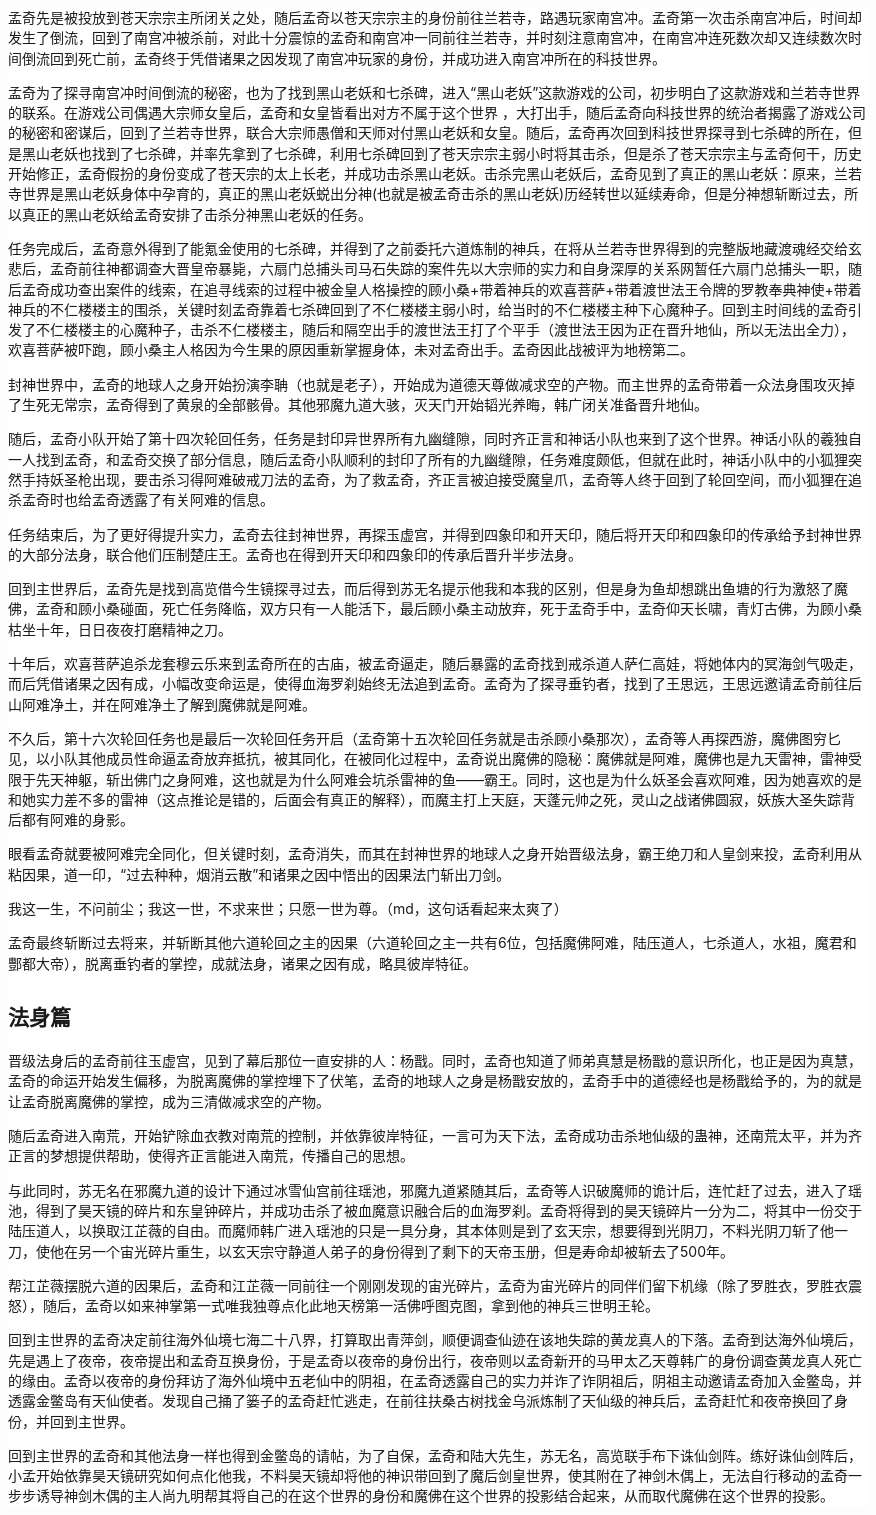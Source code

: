 孟奇先是被投放到苍天宗宗主所闭关之处，随后孟奇以苍天宗宗主的身份前往兰若寺，路遇玩家南宫冲。孟奇第一次击杀南宫冲后，时间却发生了倒流，回到了南宫冲被杀前，对此十分震惊的孟奇和南宫冲一同前往兰若寺，并时刻注意南宫冲，在南宫冲连死数次却又连续数次时间倒流回到死亡前，孟奇终于凭借诸果之因发现了南宫冲玩家的身份，并成功进入南宫冲所在的科技世界。

孟奇为了探寻南宫冲时间倒流的秘密，也为了找到黑山老妖和七杀碑，进入“黑山老妖”这款游戏的公司，初步明白了这款游戏和兰若寺世界的联系。在游戏公司偶遇大宗师女皇后，孟奇和女皇皆看出对方不属于这个世界 ，大打出手，随后孟奇向科技世界的统治者揭露了游戏公司的秘密和密谋后，回到了兰若寺世界，联合大宗师愚僧和天师对付黑山老妖和女皇。随后，孟奇再次回到科技世界探寻到七杀碑的所在，但是黑山老妖也找到了七杀碑，并率先拿到了七杀碑，利用七杀碑回到了苍天宗宗主弱小时将其击杀，但是杀了苍天宗宗主与孟奇何干，历史开始修正，孟奇假扮的身份变成了苍天宗的太上长老，并成功击杀黑山老妖。击杀完黑山老妖后，孟奇见到了真正的黑山老妖：原来，兰若寺世界是黑山老妖身体中孕育的，真正的黑山老妖蜕出分神(也就是被孟奇击杀的黑山老妖)历经转世以延续寿命，但是分神想斩断过去，所以真正的黑山老妖给孟奇安排了击杀分神黑山老妖的任务。

任务完成后，孟奇意外得到了能氪金使用的七杀碑，并得到了之前委托六道炼制的神兵，在将从兰若寺世界得到的完整版地藏渡魂经交给玄悲后，孟奇前往神都调查大晋皇帝暴毙，六扇门总捕头司马石失踪的案件先以大宗师的实力和自身深厚的关系网暂任六扇门总捕头一职，随后孟奇成功查出案件的线索，在追寻线索的过程中被金皇人格操控的顾小桑+带着神兵的欢喜菩萨+带着渡世法王令牌的罗教奉典神使+带着神兵的不仁楼楼主的围杀，关键时刻孟奇靠着七杀碑回到了不仁楼楼主弱小时，给当时的不仁楼楼主种下心魔种子。回到主时间线的孟奇引发了不仁楼楼主的心魔种子，击杀不仁楼楼主，随后和隔空出手的渡世法王打了个平手（渡世法王因为正在晋升地仙，所以无法出全力），欢喜菩萨被吓跑，顾小桑主人格因为今生果的原因重新掌握身体，未对孟奇出手。孟奇因此战被评为地榜第二。

封神世界中，孟奇的地球人之身开始扮演李聃（也就是老子），开始成为道德天尊做减求空的产物。而主世界的孟奇带着一众法身围攻灭掉了生死无常宗，孟奇得到了黄泉的全部骸骨。其他邪魔九道大骇，灭天门开始韬光养晦，韩广闭关准备晋升地仙。

随后，孟奇小队开始了第十四次轮回任务，任务是封印异世界所有九幽缝隙，同时齐正言和神话小队也来到了这个世界。神话小队的羲独自一人找到孟奇，和孟奇交换了部分信息，随后孟奇小队顺利的封印了所有的九幽缝隙，任务难度颇低，但就在此时，神话小队中的小狐狸突然手持妖圣枪出现，要击杀习得阿难破戒刀法的孟奇，为了救孟奇，齐正言被迫接受魔皇爪，孟奇等人终于回到了轮回空间，而小狐狸在追杀孟奇时也给孟奇透露了有关阿难的信息。

任务结束后，为了更好得提升实力，孟奇去往封神世界，再探玉虚宫，并得到四象印和开天印，随后将开天印和四象印的传承给予封神世界的大部分法身，联合他们压制楚庄王。孟奇也在得到开天印和四象印的传承后晋升半步法身。

回到主世界后，孟奇先是找到高览借今生镜探寻过去，而后得到苏无名提示他我和本我的区别，但是身为鱼却想跳出鱼塘的行为激怒了魔佛，孟奇和顾小桑碰面，死亡任务降临，双方只有一人能活下，最后顾小桑主动放弃，死于孟奇手中，孟奇仰天长啸，青灯古佛，为顾小桑枯坐十年，日日夜夜打磨精神之刀。

十年后，欢喜菩萨追杀龙套穆云乐来到孟奇所在的古庙，被孟奇逼走，随后暴露的孟奇找到戒杀道人萨仁高娃，将她体内的冥海剑气吸走，而后凭借诸果之因有成，小幅改变命运是，使得血海罗刹始终无法追到孟奇。孟奇为了探寻垂钓者，找到了王思远，王思远邀请孟奇前往后山阿难净土，并在阿难净土了解到魔佛就是阿难。

不久后，第十六次轮回任务也是最后一次轮回任务开启（孟奇第十五次轮回任务就是击杀顾小桑那次），孟奇等人再探西游，魔佛图穷匕见，以小队其他成员性命逼孟奇放弃抵抗，被其同化，在被同化过程中，孟奇说出魔佛的隐秘：魔佛就是阿难，魔佛也是九天雷神，雷神受限于先天神躯，斩出佛门之身阿难，这也就是为什么阿难会坑杀雷神的鱼——霸王。同时，这也是为什么妖圣会喜欢阿难，因为她喜欢的是和她实力差不多的雷神（这点推论是错的，后面会有真正的解释），而魔主打上天庭，天蓬元帅之死，灵山之战诸佛圆寂，妖族大圣失踪背后都有阿难的身影。

眼看孟奇就要被阿难完全同化，但关键时刻，孟奇消失，而其在封神世界的地球人之身开始晋级法身，霸王绝刀和人皇剑来投，孟奇利用从粘因果，道一印，“过去种种，烟消云散”和诸果之因中悟出的因果法门斩出刀剑。

我这一生，不问前尘；我这一世，不求来世；只愿一世为尊。（md，这句话看起来太爽了）

孟奇最终斩断过去将来，并斩断其他六道轮回之主的因果（六道轮回之主一共有6位，包括魔佛阿难，陆压道人，七杀道人，水祖，魔君和酆都大帝），脱离垂钓者的掌控，成就法身，诸果之因有成，略具彼岸特征。


## 法身篇

晋级法身后的孟奇前往玉虚宫，见到了幕后那位一直安排的人：杨戬。同时，孟奇也知道了师弟真慧是杨戬的意识所化，也正是因为真慧，孟奇的命运开始发生偏移，为脱离魔佛的掌控埋下了伏笔，孟奇的地球人之身是杨戬安放的，孟奇手中的道德经也是杨戬给予的，为的就是让孟奇脱离魔佛的掌控，成为三清做减求空的产物。

随后孟奇进入南荒，开始铲除血衣教对南荒的控制，并依靠彼岸特征，一言可为天下法，孟奇成功击杀地仙级的蛊神，还南荒太平，并为齐正言的梦想提供帮助，使得齐正言能进入南荒，传播自己的思想。

与此同时，苏无名在邪魔九道的设计下通过冰雪仙宫前往瑶池，邪魔九道紧随其后，孟奇等人识破魔师的诡计后，连忙赶了过去，进入了瑶池，得到了昊天镜的碎片和东皇钟碎片，并成功击杀了被血魔意识融合后的血海罗刹。孟奇将得到的昊天镜碎片一分为二，将其中一份交于陆压道人，以换取江芷薇的自由。而魔师韩广进入瑶池的只是一具分身，其本体则是到了玄天宗，想要得到光阴刀，不料光阴刀斩了他一刀，使他在另一个宙光碎片重生，以玄天宗守静道人弟子的身份得到了剩下的天帝玉册，但是寿命却被斩去了500年。

帮江芷薇摆脱六道的因果后，孟奇和江芷薇一同前往一个刚刚发现的宙光碎片，孟奇为宙光碎片的同伴们留下机缘（除了罗胜衣，罗胜衣震怒），随后，孟奇以如来神掌第一式唯我独尊点化此地天榜第一活佛呼图克图，拿到他的神兵三世明王轮。

回到主世界的孟奇决定前往海外仙境七海二十八界，打算取出青萍剑，顺便调查仙迹在该地失踪的黄龙真人的下落。孟奇到达海外仙境后，先是遇上了夜帝，夜帝提出和孟奇互换身份，于是孟奇以夜帝的身份出行，夜帝则以孟奇新开的马甲太乙天尊韩广的身份调查黄龙真人死亡的缘由。孟奇以夜帝的身份拜访了海外仙境中五老仙中的阴祖，在孟奇透露自己的实力并诈了诈阴祖后，阴祖主动邀请孟奇加入金鳖岛，并透露金鳖岛有天仙使者。发现自己捅了篓子的孟奇赶忙逃走，在前往扶桑古树找金乌派炼制了天仙级的神兵后，孟奇赶忙和夜帝换回了身份，并回到主世界。

回到主世界的孟奇和其他法身一样也得到金鳖岛的请帖，为了自保，孟奇和陆大先生，苏无名，高览联手布下诛仙剑阵。练好诛仙剑阵后，小孟开始依靠昊天镜研究如何点化他我，不料昊天镜却将他的神识带回到了魔后剑皇世界，使其附在了神剑木偶上，无法自行移动的孟奇一步步诱导神剑木偶的主人尚九明帮其将自己的在这个世界的身份和魔佛在这个世界的投影结合起来，从而取代魔佛在这个世界的投影。
